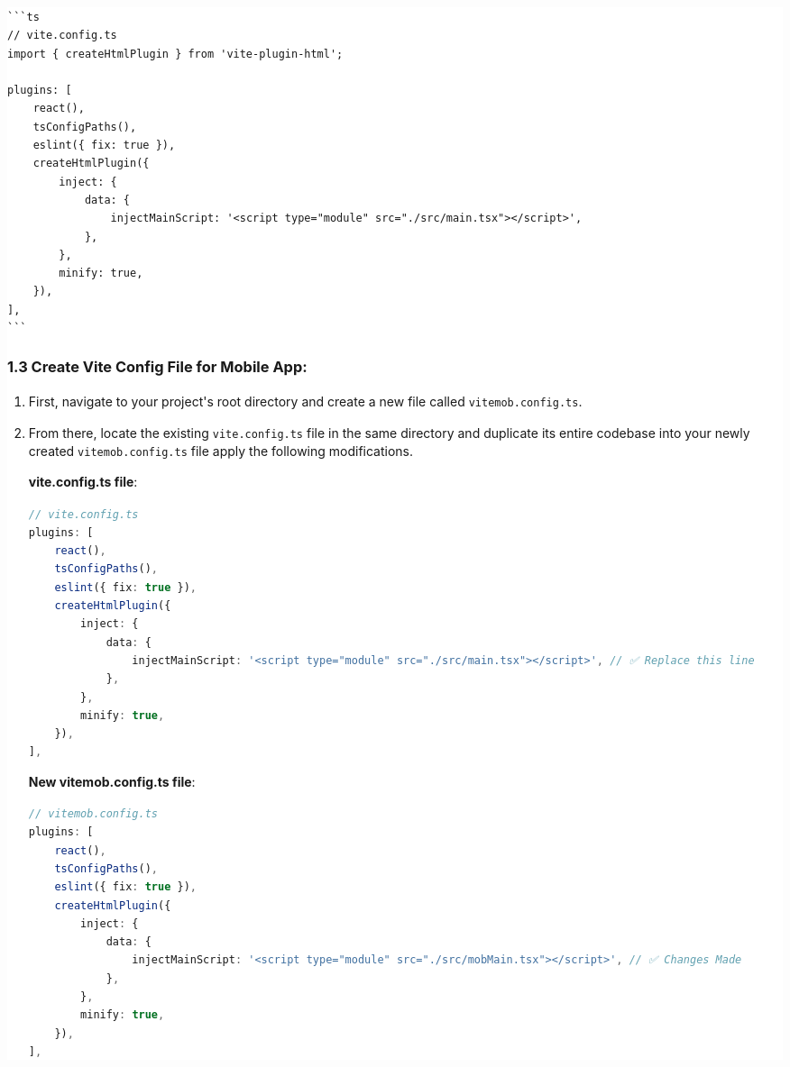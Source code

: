     ```ts
    // vite.config.ts
    import { createHtmlPlugin } from 'vite-plugin-html';

    plugins: [
        react(),
        tsConfigPaths(),
        eslint({ fix: true }),
        createHtmlPlugin({
            inject: {
                data: {
                    injectMainScript: '<script type="module" src="./src/main.tsx"></script>',
                },
            },
            minify: true,
        }),
    ],
    ```

### 1.3 Create Vite Config File for Mobile App:

1. First, navigate to your project's root directory and create a new file called `vitemob.config.ts`.
2. From there, locate the existing `vite.config.ts` file in the same directory and duplicate its entire codebase into your newly created `vitemob.config.ts` file apply the following modifications.

    **vite.config.ts file**:

    ```ts
    // vite.config.ts
    plugins: [
        react(),
        tsConfigPaths(),
        eslint({ fix: true }),
        createHtmlPlugin({
            inject: {
                data: {
                    injectMainScript: '<script type="module" src="./src/main.tsx"></script>', // ✅ Replace this line 
                },
            },
            minify: true,
        }),
    ],
    ```

    **New vitemob.config.ts file**:

    ```ts
    // vitemob.config.ts
    plugins: [
        react(),
        tsConfigPaths(),
        eslint({ fix: true }),
        createHtmlPlugin({
            inject: {
                data: {
                    injectMainScript: '<script type="module" src="./src/mobMain.tsx"></script>', // ✅ Changes Made
                },
            },
            minify: true,
        }),
    ],
    ```
